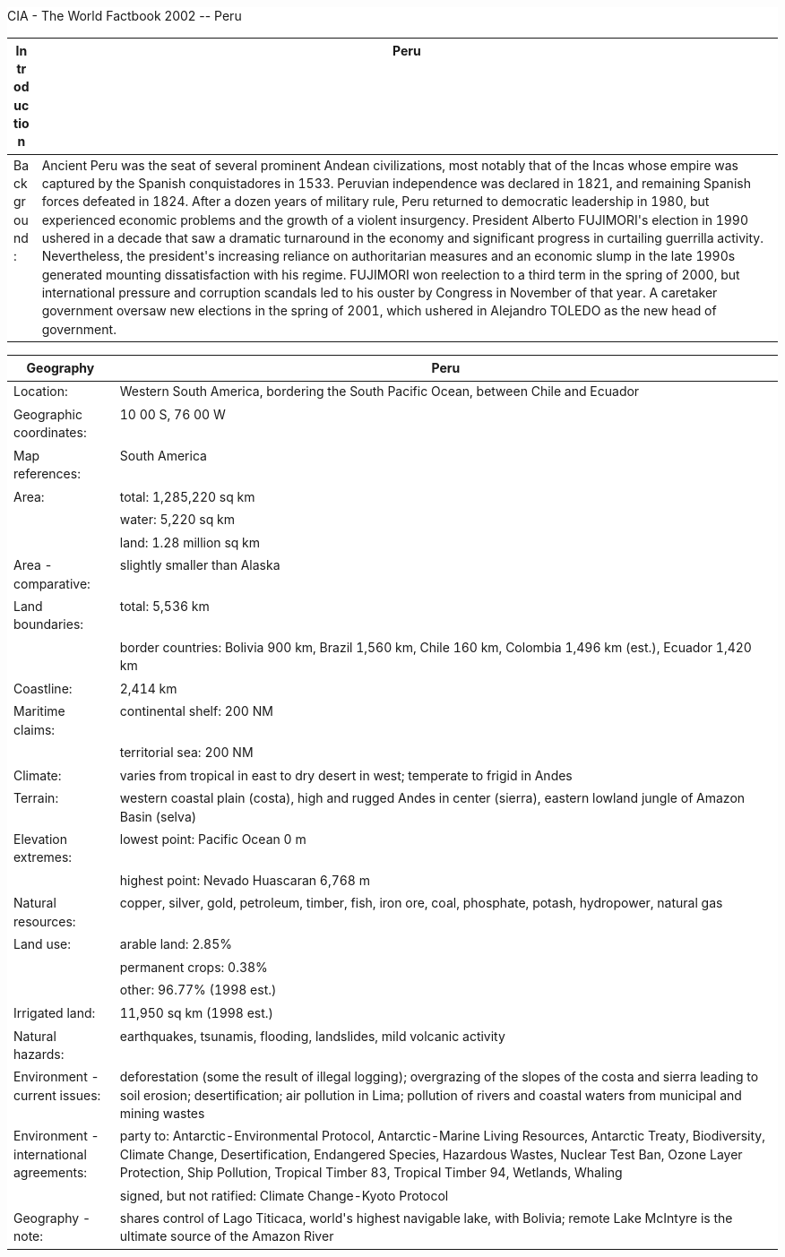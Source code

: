 CIA - The World Factbook 2002 -- Peru

| Introduction | Peru |
| --- | --- |
| Background: | Ancient Peru was the seat of several prominent Andean civilizations, most notably that of the Incas whose empire was captured by the Spanish conquistadores in 1533. Peruvian independence was declared in 1821, and remaining Spanish forces defeated in 1824. After a dozen years of military rule, Peru returned to democratic leadership in 1980, but experienced economic problems and the growth of a violent insurgency. President Alberto FUJIMORI's election in 1990 ushered in a decade that saw a dramatic turnaround in the economy and significant progress in curtailing guerrilla activity. Nevertheless, the president's increasing reliance on authoritarian measures and an economic slump in the late 1990s generated mounting dissatisfaction with his regime. FUJIMORI won reelection to a third term in the spring of 2000, but international pressure and corruption scandals led to his ouster by Congress in November of that year. A caretaker government oversaw new elections in the spring of 2001, which ushered in Alejandro TOLEDO as the new head of government. |

| Geography | Peru |
| --- | --- |
| Location: | Western South America, bordering the South Pacific Ocean, between Chile and Ecuador |
| Geographic coordinates: | 10 00 S, 76 00 W |
| Map references: | South America |
| Area: | total: 1,285,220 sq km |
| | water: 5,220 sq km |
| | land: 1.28 million sq km |
| Area - comparative: | slightly smaller than Alaska |
| Land boundaries: | total: 5,536 km |
| | border countries: Bolivia 900 km, Brazil 1,560 km, Chile 160 km, Colombia 1,496 km (est.), Ecuador 1,420 km |
| Coastline: | 2,414 km |
| Maritime claims: | continental shelf: 200 NM |
| | territorial sea: 200 NM |
| Climate: | varies from tropical in east to dry desert in west; temperate to frigid in Andes |
| Terrain: | western coastal plain (costa), high and rugged Andes in center (sierra), eastern lowland jungle of Amazon Basin (selva) |
| Elevation extremes: | lowest point: Pacific Ocean 0 m |
| | highest point: Nevado Huascaran 6,768 m |
| Natural resources: | copper, silver, gold, petroleum, timber, fish, iron ore, coal, phosphate, potash, hydropower, natural gas |
| Land use: | arable land: 2.85% |
| | permanent crops: 0.38% |
| | other: 96.77% (1998 est.) |
| Irrigated land: | 11,950 sq km (1998 est.) |
| Natural hazards: | earthquakes, tsunamis, flooding, landslides, mild volcanic activity |
| Environment - current issues: | deforestation (some the result of illegal logging); overgrazing of the slopes of the costa and sierra leading to soil erosion; desertification; air pollution in Lima; pollution of rivers and coastal waters from municipal and mining wastes |
| Environment - international agreements: | party to: Antarctic-Environmental Protocol, Antarctic-Marine Living Resources, Antarctic Treaty, Biodiversity, Climate Change, Desertification, Endangered Species, Hazardous Wastes, Nuclear Test Ban, Ozone Layer Protection, Ship Pollution, Tropical Timber 83, Tropical Timber 94, Wetlands, Whaling |
| | signed, but not ratified: Climate Change-Kyoto Protocol |
| Geography - note: | shares control of Lago Titicaca, world's highest navigable lake, with Bolivia; remote Lake McIntyre is the ultimate source of the Amazon River |
